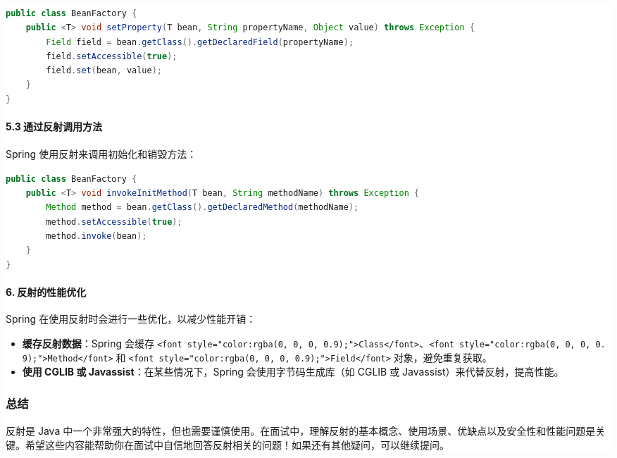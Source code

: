 ```java
public class BeanFactory {
    public <T> void setProperty(T bean, String propertyName, Object value) throws Exception {
        Field field = bean.getClass().getDeclaredField(propertyName);
        field.setAccessible(true);
        field.set(bean, value);
    }
}
```

#### <font style="color:rgba(0, 0, 0, 0.9);">5.3</font><font style="color:rgba(0, 0, 0, 0.9);"> </font>**<font style="color:rgba(0, 0, 0, 0.9);">通过反射调用方法</font>**

<font style="color:rgba(0, 0, 0, 0.9);">Spring 使用反射来调用初始化和销毁方法：</font>

```java
public class BeanFactory {
    public <T> void invokeInitMethod(T bean, String methodName) throws Exception {
        Method method = bean.getClass().getDeclaredMethod(methodName);
        method.setAccessible(true);
        method.invoke(bean);
    }
}
```

#### <font style="color:rgba(0, 0, 0, 0.9);">6. 反射的性能优化</font>

<font style="color:rgba(0, 0, 0, 0.9);">Spring 在使用反射时会进行一些优化，以减少性能开销：</font>

+ **<font style="color:rgba(0, 0, 0, 0.9);">缓存反射数据</font>**<font style="color:rgba(0, 0, 0, 0.9);">：Spring 会缓存 </font>`<font style="color:rgba(0, 0, 0, 0.9);">Class</font>`<font style="color:rgba(0, 0, 0, 0.9);">、</font>`<font style="color:rgba(0, 0, 0, 0.9);">Method</font>`<font style="color:rgba(0, 0, 0, 0.9);"> 和 </font>`<font style="color:rgba(0, 0, 0, 0.9);">Field</font>`<font style="color:rgba(0, 0, 0, 0.9);"> 对象，避免重复获取。</font>
+ **<font style="color:rgba(0, 0, 0, 0.9);">使用 CGLIB 或 Javassist</font>**<font style="color:rgba(0, 0, 0, 0.9);">：在某些情况下，Spring 会使用字节码生成库（如 CGLIB 或 Javassist）来代替反射，提高性能。</font>

### <font style="color:rgba(0, 0, 0, 0.9);">总结</font>

<font style="color:rgba(0, 0, 0, 0.9);">反射是 Java 中一个非常强大的特性，但也需要谨慎使用。在面试中，理解反射的基本概念、使用场景、优缺点以及安全性和性能问题是关键。希望这些内容能帮助你在面试中自信地回答反射相关的问题！如果还有其他疑问，可以继续提问。</font>
